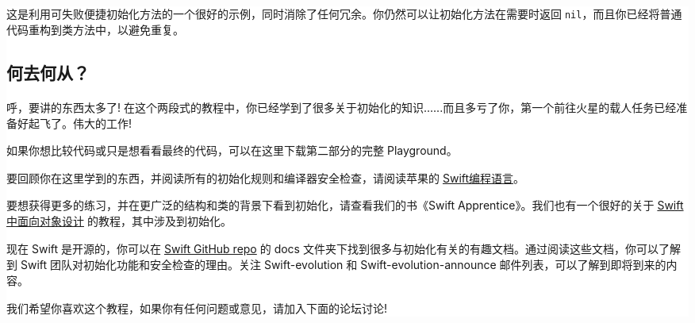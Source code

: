 这是利用可失败便捷初始化方法的一个很好的示例，同时消除了任何冗余。你仍然可以让初始化方法在需要时返回 `nil`，而且你已经将普通代码重构到类方法中，以避免重复。



## 何去何从？

呼，要讲的东西太多了! 在这个两段式的教程中，你已经学到了很多关于初始化的知识......而且多亏了你，第一个前往火星的载人任务已经准备好起飞了。伟大的工作!

如果你想比较代码或只是想看看最终的代码，可以在这里下载第二部分的完整 Playground。

要回顾你在这里学到的东西，并阅读所有的初始化规则和编译器安全检查，请阅读苹果的 [Swift编程语言](https://swiftgg.gitbook.io/swift/)。

要想获得更多的练习，并在更广泛的结构和类的背景下看到初始化，请查看我们的书《Swift Apprentice》。我们也有一个很好的关于 [Swift 中面向对象设计](https://www.raywenderlich.com/2123-intro-to-object-oriented-design-in-swift-part-1-2) 的教程，其中涉及到初始化。

现在 Swift 是开源的，你可以在 [Swift GitHub repo](https://github.com/apple/swift) 的 docs 文件夹下找到很多与初始化有关的有趣文档。通过阅读这些文档，你可以了解到 Swift 团队对初始化功能和安全检查的理由。关注 Swift-evolution 和 Swift-evolution-announce 邮件列表，可以了解到即将到来的内容。

我们希望你喜欢这个教程，如果你有任何问题或意见，请加入下面的论坛讨论!
